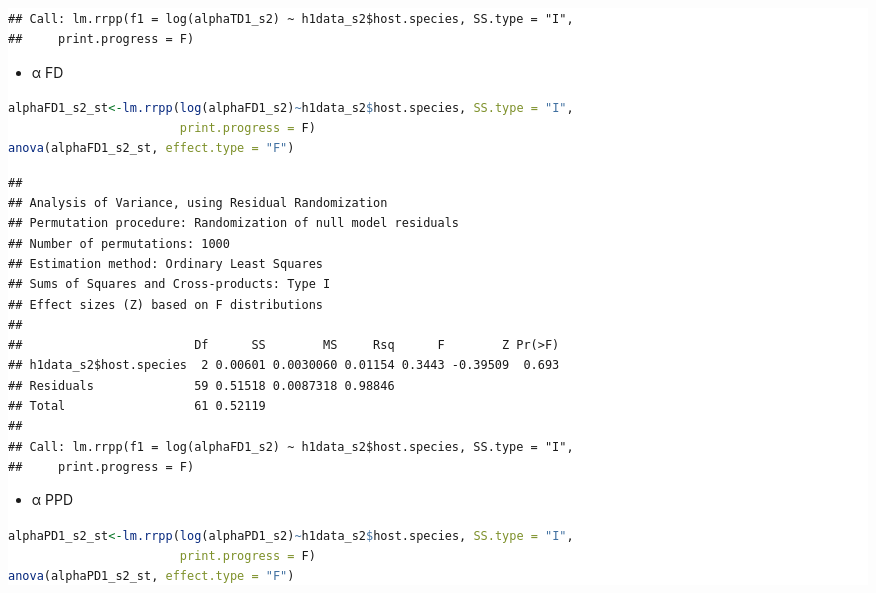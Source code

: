     ## Call: lm.rrpp(f1 = log(alphaTD1_s2) ~ h1data_s2$host.species, SS.type = "I",  
    ##     print.progress = F)

-   α FD

``` r
alphaFD1_s2_st<-lm.rrpp(log(alphaFD1_s2)~h1data_s2$host.species, SS.type = "I",
                        print.progress = F)
anova(alphaFD1_s2_st, effect.type = "F")
```

    ## 
    ## Analysis of Variance, using Residual Randomization
    ## Permutation procedure: Randomization of null model residuals 
    ## Number of permutations: 1000 
    ## Estimation method: Ordinary Least Squares 
    ## Sums of Squares and Cross-products: Type I 
    ## Effect sizes (Z) based on F distributions
    ## 
    ##                        Df      SS        MS     Rsq      F        Z Pr(>F)
    ## h1data_s2$host.species  2 0.00601 0.0030060 0.01154 0.3443 -0.39509  0.693
    ## Residuals              59 0.51518 0.0087318 0.98846                       
    ## Total                  61 0.52119                                         
    ## 
    ## Call: lm.rrpp(f1 = log(alphaFD1_s2) ~ h1data_s2$host.species, SS.type = "I",  
    ##     print.progress = F)

-   α PPD

``` r
alphaPD1_s2_st<-lm.rrpp(log(alphaPD1_s2)~h1data_s2$host.species, SS.type = "I",
                        print.progress = F)
anova(alphaPD1_s2_st, effect.type = "F")
```
